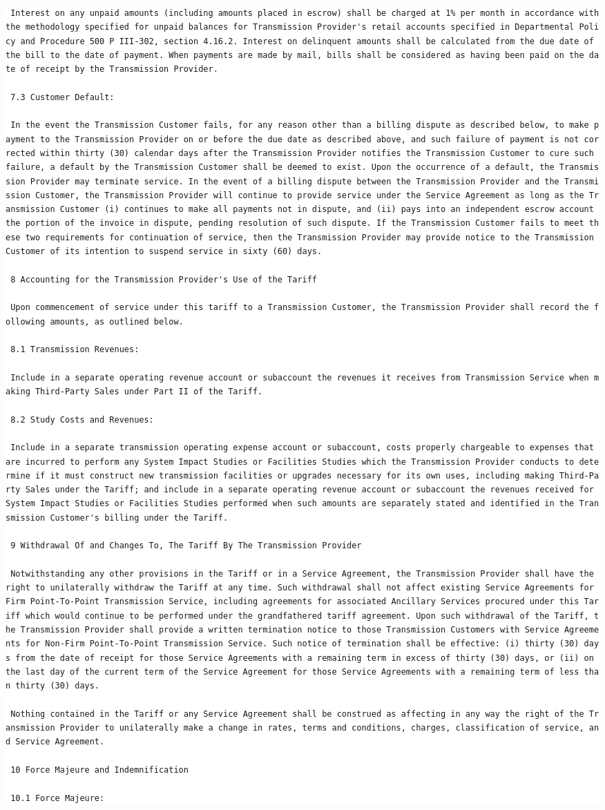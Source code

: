 ```
 Interest on any unpaid amounts (including amounts placed in escrow) shall be charged at 1% per month in accordance with the methodology specified for unpaid balances for Transmission Provider's retail accounts specified in Departmental Policy and Procedure 500 P III-302, section 4.16.2. Interest on delinquent amounts shall be calculated from the due date of the bill to the date of payment. When payments are made by mail, bills shall be considered as having been paid on the date of receipt by the Transmission Provider.

 7.3 Customer Default:

 In the event the Transmission Customer fails, for any reason other than a billing dispute as described below, to make payment to the Transmission Provider on or before the due date as described above, and such failure of payment is not corrected within thirty (30) calendar days after the Transmission Provider notifies the Transmission Customer to cure such failure, a default by the Transmission Customer shall be deemed to exist. Upon the occurrence of a default, the Transmission Provider may terminate service. In the event of a billing dispute between the Transmission Provider and the Transmission Customer, the Transmission Provider will continue to provide service under the Service Agreement as long as the Transmission Customer (i) continues to make all payments not in dispute, and (ii) pays into an independent escrow account the portion of the invoice in dispute, pending resolution of such dispute. If the Transmission Customer fails to meet these two requirements for continuation of service, then the Transmission Provider may provide notice to the Transmission Customer of its intention to suspend service in sixty (60) days.

 8 Accounting for the Transmission Provider's Use of the Tariff

 Upon commencement of service under this tariff to a Transmission Customer, the Transmission Provider shall record the following amounts, as outlined below.

 8.1 Transmission Revenues:

 Include in a separate operating revenue account or subaccount the revenues it receives from Transmission Service when making Third-Party Sales under Part II of the Tariff.

 8.2 Study Costs and Revenues:

 Include in a separate transmission operating expense account or subaccount, costs properly chargeable to expenses that are incurred to perform any System Impact Studies or Facilities Studies which the Transmission Provider conducts to determine if it must construct new transmission facilities or upgrades necessary for its own uses, including making Third-Party Sales under the Tariff; and include in a separate operating revenue account or subaccount the revenues received for System Impact Studies or Facilities Studies performed when such amounts are separately stated and identified in the Transmission Customer's billing under the Tariff.

 9 Withdrawal Of and Changes To, The Tariff By The Transmission Provider

 Notwithstanding any other provisions in the Tariff or in a Service Agreement, the Transmission Provider shall have the right to unilaterally withdraw the Tariff at any time. Such withdrawal shall not affect existing Service Agreements for Firm Point-To-Point Transmission Service, including agreements for associated Ancillary Services procured under this Tariff which would continue to be performed under the grandfathered tariff agreement. Upon such withdrawal of the Tariff, the Transmission Provider shall provide a written termination notice to those Transmission Customers with Service Agreements for Non-Firm Point-To-Point Transmission Service. Such notice of termination shall be effective: (i) thirty (30) days from the date of receipt for those Service Agreements with a remaining term in excess of thirty (30) days, or (ii) on the last day of the current term of the Service Agreement for those Service Agreements with a remaining term of less than thirty (30) days.

 Nothing contained in the Tariff or any Service Agreement shall be construed as affecting in any way the right of the Transmission Provider to unilaterally make a change in rates, terms and conditions, charges, classification of service, and Service Agreement.

 10 Force Majeure and Indemnification

 10.1 Force Majeure:

```